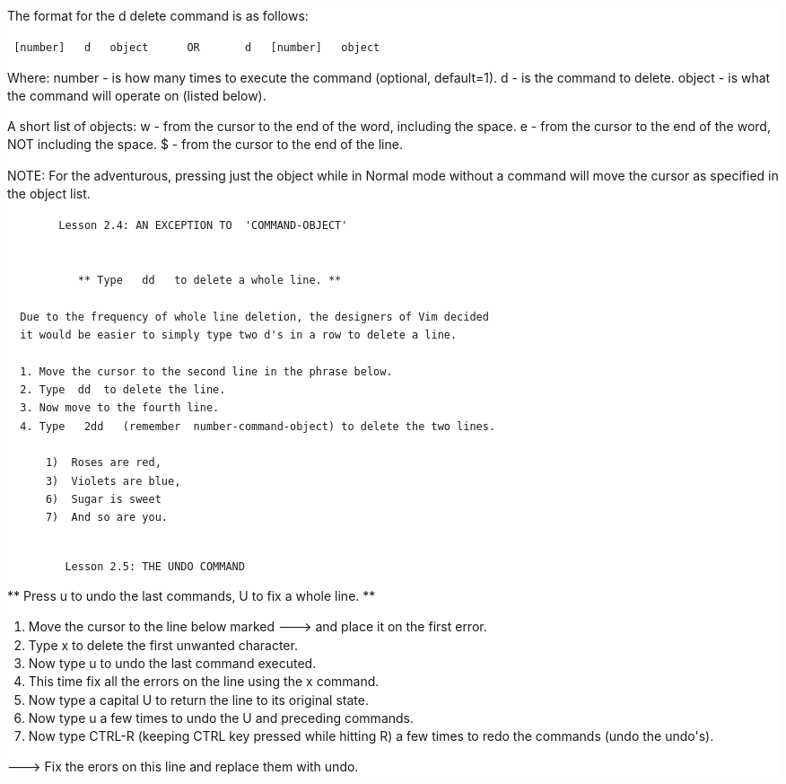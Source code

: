 
  The format for the  d  delete command is as follows:

	 [number]   d	object	    OR	     d	 [number]   object
  Where:
    number - is how many times to execute the command (optional, default=1).
    d - is the command to delete.
    object - is what the command will operate on (listed below).

  A short list of objects:
    w - from the cursor to the end of the word, including the space.
    e - from the cursor to the end of the word, NOT including the space.
    $ - from the cursor to the end of the line.

NOTE:  For the adventurous, pressing just the object while in Normal mode
       without a command will move the cursor as specified in the object list.




~~~~~~~~~~~~~~~~~~~~~~~~~~~~~~~~~~~~~~~~~~~~~~~~~~~~~~~~~~~~~~~~~~~~~~~~~~~~~~
		Lesson 2.4: AN EXCEPTION TO  'COMMAND-OBJECT'


	       ** Type	 dd   to delete a whole line. **

  Due to the frequency of whole line deletion, the designers of Vim decided
  it would be easier to simply type two d's in a row to delete a line.

  1. Move the cursor to the second line in the phrase below.
  2. Type  dd  to delete the line.
  3. Now move to the fourth line.
  4. Type   2dd   (remember  number-command-object) to delete the two lines.

      1)  Roses are red,
      3)  Violets are blue,
      6)  Sugar is sweet
      7)  And so are you.


~~~~~~~~~~~~~~~~~~~~~~~~~~~~~~~~~~~~~~~~~~~~~~~~~~~~~~~~~~~~~~~~~~~~~~~~~~~~~~
			 Lesson 2.5: THE UNDO COMMAND


   ** Press  u	to undo the last commands,   U	 to fix a whole line. **

  1. Move the cursor to the line below marked ---> and place it on the
     first error.
  2. Type  x  to delete the first unwanted character.
  3. Now type  u  to undo the last command executed.
  4. This time fix all the errors on the line using the  x  command.
  5. Now type a capital  U  to return the line to its original state.
  6. Now type  u  a few times to undo the  U  and preceding commands.
  7. Now type CTRL-R (keeping CTRL key pressed while hitting R) a few times
     to redo the commands (undo the undo's).

---> Fix the erors on this line and replace them with undo.
